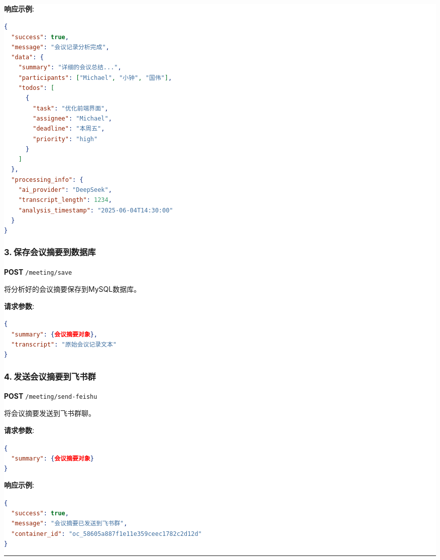 **响应示例**:
```json
{
  "success": true,
  "message": "会议记录分析完成",
  "data": {
    "summary": "详细的会议总结...",
    "participants": ["Michael", "小钟", "国伟"],
    "todos": [
      {
        "task": "优化前端界面",
        "assignee": "Michael",
        "deadline": "本周五",
        "priority": "high"
      }
    ]
  },
  "processing_info": {
    "ai_provider": "DeepSeek",
    "transcript_length": 1234,
    "analysis_timestamp": "2025-06-04T14:30:00"
  }
}
```

### 3. 保存会议摘要到数据库

**POST** `/meeting/save`

将分析好的会议摘要保存到MySQL数据库。

**请求参数**:
```json
{
  "summary": {会议摘要对象},
  "transcript": "原始会议记录文本"
}
```

### 4. 发送会议摘要到飞书群

**POST** `/meeting/send-feishu`

将会议摘要发送到飞书群聊。

**请求参数**:
```json
{
  "summary": {会议摘要对象}
}
```

**响应示例**:
```json
{
  "success": true,
  "message": "会议摘要已发送到飞书群",
  "container_id": "oc_58605a887f1e11e359ceec1782c2d12d"
}
```

---